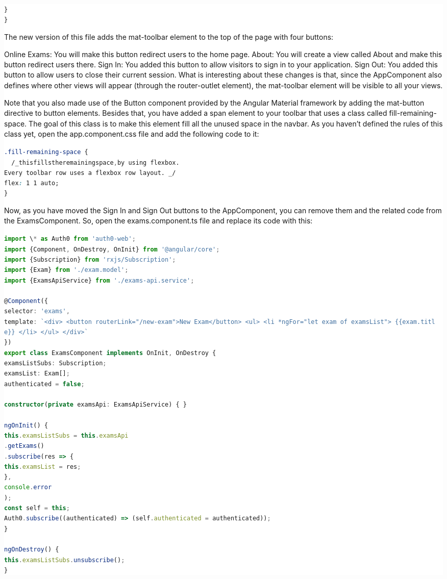 ```ts
}
}
```

The new version of this file adds the mat-toolbar element to the top of the page with four buttons:

Online Exams: You will make this button redirect users to the home page.
About: You will create a view called About and make this button redirect users there.
Sign In: You added this button to allow visitors to sign in to your application.
Sign Out: You added this button to allow users to close their current session.
What is interesting about these changes is that, since the AppComponent also defines where other views will appear (through the router-outlet element), the mat-toolbar element will be visible to all your views.

Note that you also made use of the Button component provided by the Angular Material framework by adding the mat-button directive to button elements. Besides that, you have added a span element to your toolbar that uses a class called fill-remaining-space. The goal of this class is to make this element fill all the unused space in the navbar. As you haven’t defined the rules of this class yet, open the app.component.css file and add the following code to it:

```css
.fill-remaining-space {
  /_thisfillstheremainingspace,by using flexbox.
Every toolbar row uses a flexbox row layout. _/
flex: 1 1 auto;
}
```

Now, as you have moved the Sign In and Sign Out buttons to the AppComponent, you can remove them and the related code from the ExamsComponent. So, open the exams.component.ts file and replace its code with this:

```ts
import \* as Auth0 from 'auth0-web';
import {Component, OnDestroy, OnInit} from '@angular/core';
import {Subscription} from 'rxjs/Subscription';
import {Exam} from './exam.model';
import {ExamsApiService} from './exams-api.service';

@Component({
selector: 'exams',
template: `<div> <button routerLink="/new-exam">New Exam</button> <ul> <li *ngFor="let exam of examsList"> {{exam.title}} </li> </ul> </div>`
})
export class ExamsComponent implements OnInit, OnDestroy {
examsListSubs: Subscription;
examsList: Exam[];
authenticated = false;

constructor(private examsApi: ExamsApiService) { }

ngOnInit() {
this.examsListSubs = this.examsApi
.getExams()
.subscribe(res => {
this.examsList = res;
},
console.error
);
const self = this;
Auth0.subscribe((authenticated) => (self.authenticated = authenticated));
}

ngOnDestroy() {
this.examsListSubs.unsubscribe();
}
```